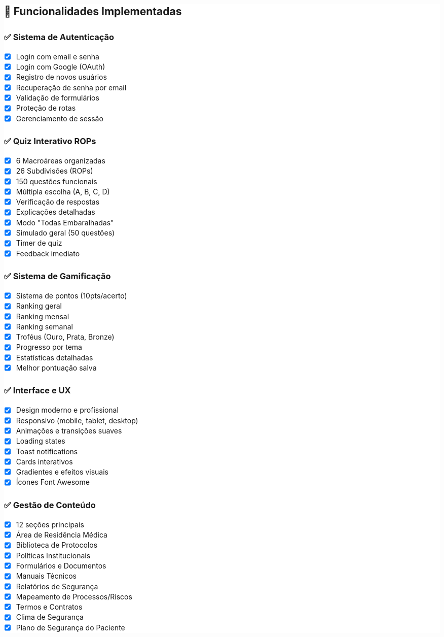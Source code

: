 
## 🎯 Funcionalidades Implementadas

### ✅ Sistema de Autenticação
- [x] Login com email e senha
- [x] Login com Google (OAuth)
- [x] Registro de novos usuários
- [x] Recuperação de senha por email
- [x] Validação de formulários
- [x] Proteção de rotas
- [x] Gerenciamento de sessão

### ✅ Quiz Interativo ROPs
- [x] 6 Macroáreas organizadas
- [x] 26 Subdivisões (ROPs)
- [x] 150 questões funcionais
- [x] Múltipla escolha (A, B, C, D)
- [x] Verificação de respostas
- [x] Explicações detalhadas
- [x] Modo "Todas Embaralhadas"
- [x] Simulado geral (50 questões)
- [x] Timer de quiz
- [x] Feedback imediato

### ✅ Sistema de Gamificação
- [x] Sistema de pontos (10pts/acerto)
- [x] Ranking geral
- [x] Ranking mensal
- [x] Ranking semanal
- [x] Troféus (Ouro, Prata, Bronze)
- [x] Progresso por tema
- [x] Estatísticas detalhadas
- [x] Melhor pontuação salva

### ✅ Interface e UX
- [x] Design moderno e profissional
- [x] Responsivo (mobile, tablet, desktop)
- [x] Animações e transições suaves
- [x] Loading states
- [x] Toast notifications
- [x] Cards interativos
- [x] Gradientes e efeitos visuais
- [x] Ícones Font Awesome

### ✅ Gestão de Conteúdo
- [x] 12 seções principais
- [x] Área de Residência Médica
- [x] Biblioteca de Protocolos
- [x] Políticas Institucionais
- [x] Formulários e Documentos
- [x] Manuais Técnicos
- [x] Relatórios de Segurança
- [x] Mapeamento de Processos/Riscos
- [x] Termos e Contratos
- [x] Clima de Segurança
- [x] Plano de Segurança do Paciente
